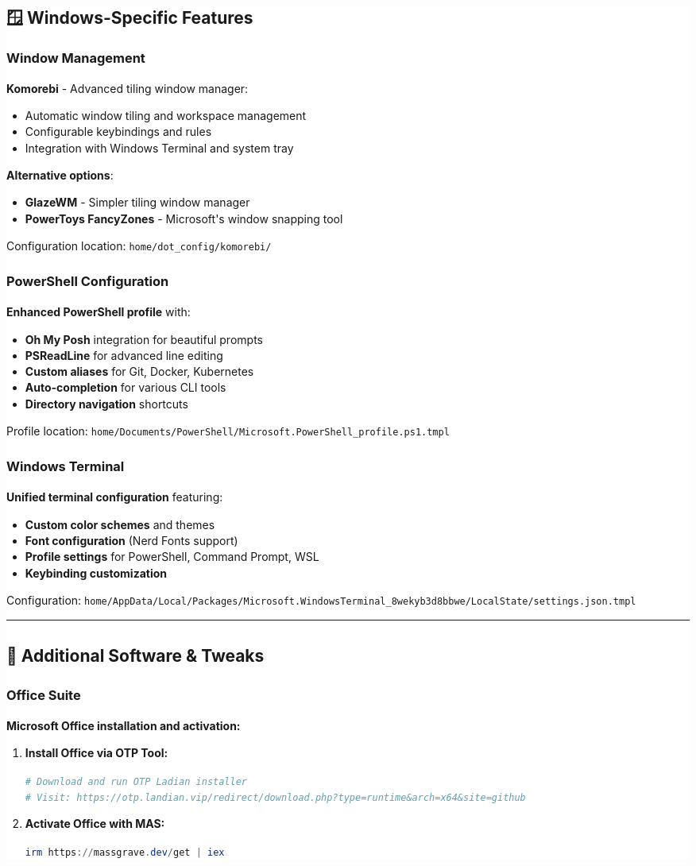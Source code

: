 
## 🪟 Windows-Specific Features

### Window Management

**Komorebi** - Advanced tiling window manager:
- Automatic window tiling and workspace management
- Configurable keybindings and rules
- Integration with Windows Terminal and system tray

**Alternative options**:
- **GlazeWM** - Simpler tiling window manager
- **PowerToys FancyZones** - Microsoft's window snapping tool

Configuration location: `home/dot_config/komorebi/`

### PowerShell Configuration

**Enhanced PowerShell profile** with:
- **Oh My Posh** integration for beautiful prompts
- **PSReadLine** for advanced line editing
- **Custom aliases** for Git, Docker, Kubernetes
- **Auto-completion** for various CLI tools
- **Directory navigation** shortcuts

Profile location: `home/Documents/PowerShell/Microsoft.PowerShell_profile.ps1.tmpl`

### Windows Terminal

**Unified terminal configuration** featuring:
- **Custom color schemes** and themes
- **Font configuration** (Nerd Fonts support)
- **Profile settings** for PowerShell, Command Prompt, WSL
- **Keybinding customization**

Configuration: `home/AppData/Local/Packages/Microsoft.WindowsTerminal_8wekyb3d8bbwe/LocalState/settings.json.tmpl`

---

## 🎈 Additional Software & Tweaks

### Office Suite

**Microsoft Office installation and activation:**

1. **Install Office via OTP Tool:**
   ```powershell
   # Download and run OTP Ladian installer
   # Visit: https://otp.landian.vip/redirect/download.php?type=runtime&arch=x64&site=github
   ```

2. **Activate Office with MAS:**
   ```powershell
   irm https://massgrave.dev/get | iex
   ```
